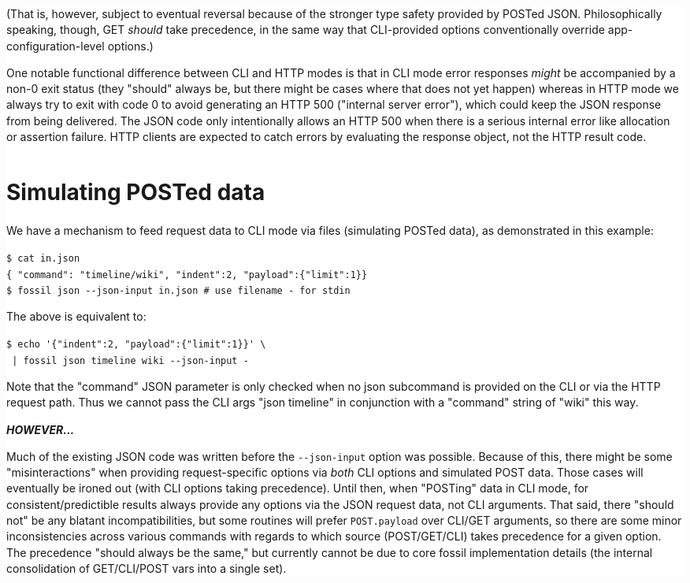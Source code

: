 (That is, however, subject to eventual reversal because of the
stronger type safety provided by POSTed JSON. Philosophically
speaking, though, GET *should* take precedence, in the same way that
CLI-provided options conventionally override app-configuration-level
options.)

One notable functional difference between CLI and HTTP modes is that in
CLI mode error responses *might* be accompanied by a non-0 exit status
(they "should" always be, but there might be cases where that does not
yet happen) whereas in HTTP mode we always try to exit with code 0 to
avoid generating an HTTP 500 ("internal server error"), which could keep
the JSON response from being delivered. The JSON code only intentionally
allows an HTTP 500 when there is a serious internal error like
allocation or assertion failure. HTTP clients are expected to catch
errors by evaluating the response object, not the HTTP result code.

<a id="simulating-post-data"></a>
# Simulating POSTed data

We have a mechanism to feed request data to CLI mode via
files (simulating POSTed data), as demonstrated in this example:

```console
$ cat in.json
{ "command": "timeline/wiki", "indent":2, "payload":{"limit":1}}
$ fossil json --json-input in.json # use filename - for stdin
```

The above is equivalent to:

```console
$ echo '{"indent":2, "payload":{"limit":1}}' \
 | fossil json timeline wiki --json-input -
```

Note that the "command" JSON parameter is only checked when no json
subcommand is provided on the CLI or via the HTTP request path. Thus we
cannot pass the CLI args "json timeline" in conjunction with a "command"
string of "wiki" this way.

***HOWEVER...***

Much of the existing JSON code was written before the `--json-input`
option was possible. Because of this, there might be some
"misinteractions" when providing request-specific options via *both*
CLI options and simulated POST data. Those cases will eventually be
ironed out (with CLI options taking precedence). Until then, when
"POSTing" data in CLI mode, for consistent/predictible results always
provide any options via the JSON request data, not CLI arguments. That
said, there "should not" be any blatant incompatibilities, but some
routines will prefer `POST.payload` over CLI/GET arguments, so there
are some minor inconsistencies across various commands with regards to
which source (POST/GET/CLI) takes precedence for a given option. The
precedence "should always be the same," but currently cannot be due to
core fossil implementation details (the internal consolidation of
GET/CLI/POST vars into a single set).
